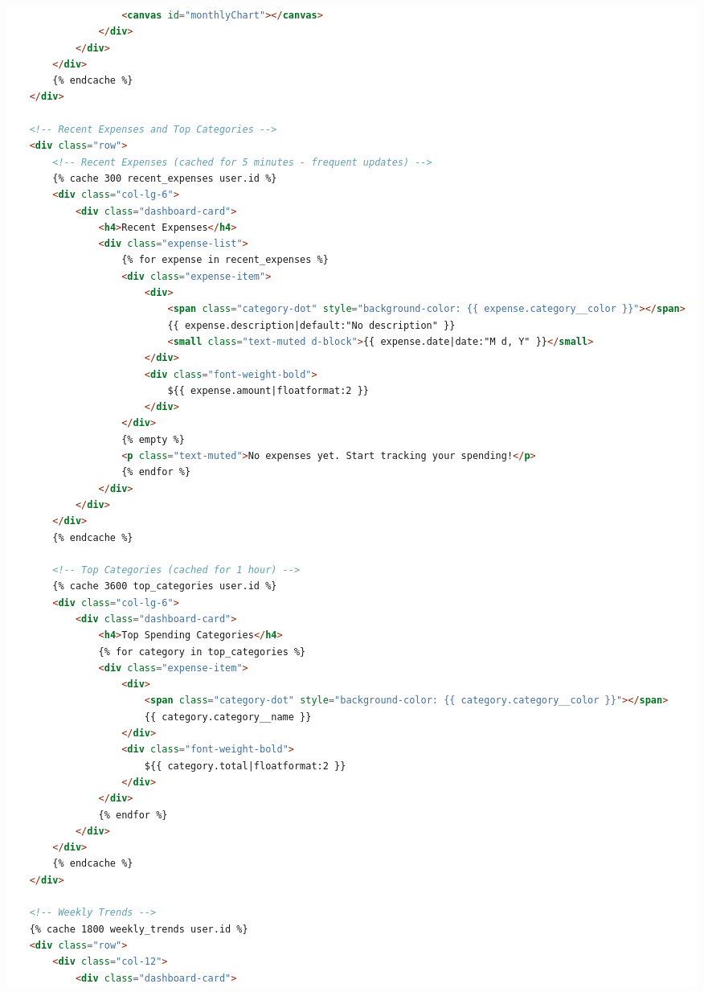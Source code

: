 ```html
                    <canvas id="monthlyChart"></canvas>
                </div>
            </div>
        </div>
        {% endcache %}
    </div>
    
    <!-- Recent Expenses and Top Categories -->
    <div class="row">
        <!-- Recent Expenses (cached for 5 minutes - frequent updates) -->
        {% cache 300 recent_expenses user.id %}
        <div class="col-lg-6">
            <div class="dashboard-card">
                <h4>Recent Expenses</h4>
                <div class="expense-list">
                    {% for expense in recent_expenses %}
                    <div class="expense-item">
                        <div>
                            <span class="category-dot" style="background-color: {{ expense.category__color }}"></span>
                            {{ expense.description|default:"No description" }}
                            <small class="text-muted d-block">{{ expense.date|date:"M d, Y" }}</small>
                        </div>
                        <div class="font-weight-bold">
                            ${{ expense.amount|floatformat:2 }}
                        </div>
                    </div>
                    {% empty %}
                    <p class="text-muted">No expenses yet. Start tracking your spending!</p>
                    {% endfor %}
                </div>
            </div>
        </div>
        {% endcache %}
        
        <!-- Top Categories (cached for 1 hour) -->
        {% cache 3600 top_categories user.id %}
        <div class="col-lg-6">
            <div class="dashboard-card">
                <h4>Top Spending Categories</h4>
                {% for category in top_categories %}
                <div class="expense-item">
                    <div>
                        <span class="category-dot" style="background-color: {{ category.category__color }}"></span>
                        {{ category.category__name }}
                    </div>
                    <div class="font-weight-bold">
                        ${{ category.total|floatformat:2 }}
                    </div>
                </div>
                {% endfor %}
            </div>
        </div>
        {% endcache %}
    </div>
    
    <!-- Weekly Trends -->
    {% cache 1800 weekly_trends user.id %}
    <div class="row">
        <div class="col-12">
            <div class="dashboard-card">
```